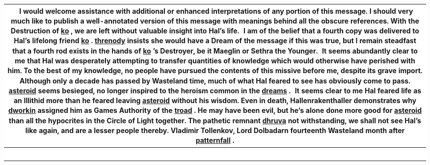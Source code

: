 |  ![xparent](assets/xparent.gif) I would welcome assistance with additional or enhanced interpretations of any portion of this message. I should very much like to publish a well-annotated version of this message with meanings behind all the obscure references. With the Destruction of [ko](ko.md) , we are left without valuable insight into Hal’s life. ![xparent](assets/xparent.gif) I am of the belief that a fourth copy was delivered to Hal’s lifelong friend [ko](ko.md) . [threnody](threnody.md) insists she would have a Dream of the message if this was true, but I remain steadfast that a fourth rod exists in the hands of [ko](ko.md) ’s Destroyer, be it Maeglin or Sethra the Younger. ![xparent](assets/xparent.gif) It seems abundantly clear to me that Hal was desperately attempting to transfer quantities of knowledge which would otherwise have perished with him. To the best of my knowledge, no people have pursued the contents of this missive before me, despite its grave import. Although only a decade has passed by Wasteland time, much of what Hal feared to see has obviously come to pass. [asteroid](asteroid.md) seems besieged, no longer inspired to the heroism common in the [dreams](dreams.md) . ![xparent](assets/xparent.gif) It seems clear to me Hal feared life as an Illithid more than he feared leaving [asteroid](asteroid.md) without his wisdom. Even in death, Hallenrakenthaller demonstrates why [dworkin](dworkin.md) assigned him as Games Authority of the [troad](troad.md) . He may have been evil, but he’s alone done more good for [asteroid](asteroid.md) than all the hypocrites in the Circle of Light together. The pathetic remnant [dhruva](dhruva.md) not withstanding, we shall not see Hal’s like again, and are a lesser people thereby. Vladimir Tollenkov, Lord Dolbadarn fourteenth Wasteland month after [patternfall](patternfall.md) .  | 
| -------------------------------------------------------------------------------------------------------------------------------------------------------------------------------------------------------------------------------------------------------------------------------------------------------------------------------------------------------------------------------------------------------------------------------------------------------------------------------------------------------------------------------------------------------------------------------------------------------------------------------------------------------------------------------------------------------------------------------------------------------------------------------------------------------------------------------------------------------------------------------------------------------------------------------------------------------------------------------------------------------------------------------------------------------------------------------------------------------------------------------------------------------------------------------------------------------------------------------------------------------------------------------------------------------------------------------------------------------------------------------------------------------------------------------------------------------------------------------------------------------------------------------------------------------------------------------------------------------------------------------------------------------------------------------------------------------------------------------------------------------------------------------------------------------------------------------------------------------------------------------------------------------------------------------------- | 
| &nbsp;                                                                                                                                                                                                                                                                                                                                                                                                                                                                                                                                                                                                                                                                                                                                                                                                                                                                                                                                                                                                                                                                                                                                                                                                                                                                                                                                                                                                                                                                                                                                                                                                                                                                                                                                                                                                                                                                                                                                 | 

 